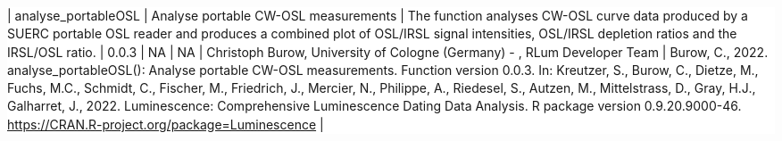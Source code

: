 | analyse_portableOSL              | Analyse portable CW-OSL measurements                                                                                                                | The function analyses CW-OSL curve data produced by a SUERC portable OSL reader and produces a combined plot of OSL/IRSL signal intensities, OSL/IRSL depletion ratios and the IRSL/OSL ratio.                                                                                                                                                                                                                                                                                                                                                                                                                                                                                                                                                                                                                                                                                                                                                                                                                                                                                                                                                                                                                                                                                                                                                                                                                                                                                                                                                                                                                                                                                                                                                                                                                                                                                                                                                                                                                                                                                                                                                                                                                                                                                                                                                                                                                                                                                                                                                                                                                                                                                                                                                                                                                                                                                                                                                                                                                                                                     | 0.0.3   | NA     | NA     | Christoph Burow, University of Cologne (Germany) -  , RLum Developer Team                                                                                                                                                                                                                                                            | Burow, C., 2022. analyse_portableOSL(): Analyse portable CW-OSL measurements. Function version 0.0.3. In: Kreutzer, S., Burow, C., Dietze, M., Fuchs, M.C., Schmidt, C., Fischer, M., Friedrich, J., Mercier, N., Philippe, A., Riedesel, S., Autzen, M., Mittelstrass, D., Gray, H.J., Galharret, J., 2022. Luminescence: Comprehensive Luminescence Dating Data Analysis. R package version 0.9.20.9000-46. https://CRAN.R-project.org/package=Luminescence                                                                                                                                |